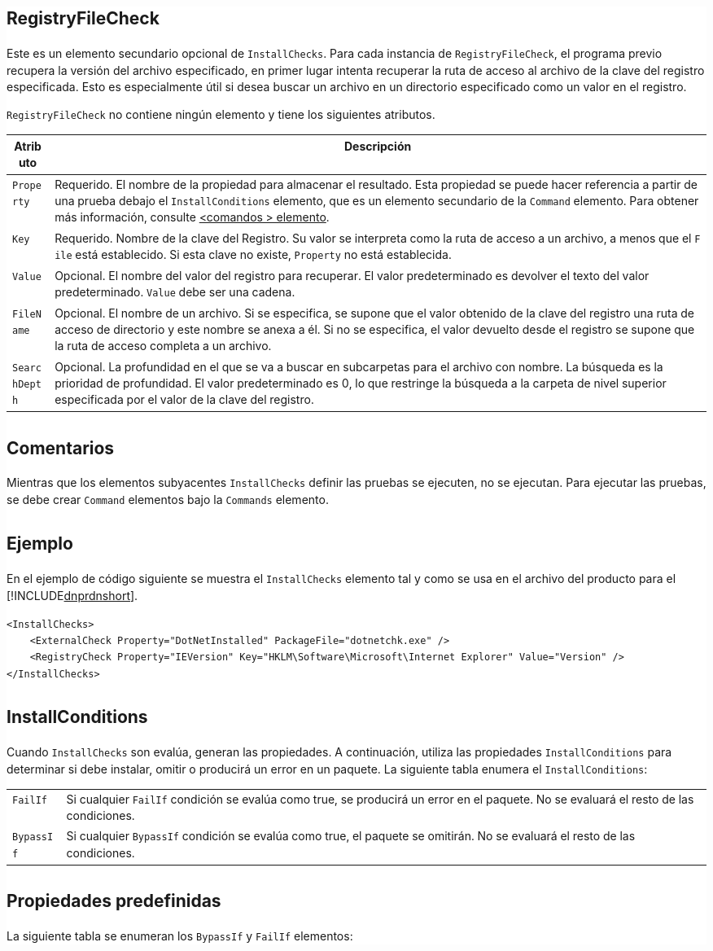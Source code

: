 ## <a name="registryfilecheck"></a>RegistryFileCheck  
 Este es un elemento secundario opcional de `InstallChecks`. Para cada instancia de `RegistryFileCheck`, el programa previo recupera la versión del archivo especificado, en primer lugar intenta recuperar la ruta de acceso al archivo de la clave del registro especificada. Esto es especialmente útil si desea buscar un archivo en un directorio especificado como un valor en el registro.  
  
 `RegistryFileCheck` no contiene ningún elemento y tiene los siguientes atributos.  
  
|Atributo|Descripción|  
|---------------|-----------------|  
|`Property`|Requerido. El nombre de la propiedad para almacenar el resultado. Esta propiedad se puede hacer referencia a partir de una prueba debajo el `InstallConditions` elemento, que es un elemento secundario de la `Command` elemento. Para obtener más información, consulte [ \<comandos > elemento](../deployment/commands-element-bootstrapper.md).|  
|`Key`|Requerido. Nombre de la clave del Registro. Su valor se interpreta como la ruta de acceso a un archivo, a menos que el `File` está establecido. Si esta clave no existe, `Property` no está establecida.|  
|`Value`|Opcional. El nombre del valor del registro para recuperar. El valor predeterminado es devolver el texto del valor predeterminado. `Value` debe ser una cadena.|  
|`FileName`|Opcional. El nombre de un archivo. Si se especifica, se supone que el valor obtenido de la clave del registro una ruta de acceso de directorio y este nombre se anexa a él. Si no se especifica, el valor devuelto desde el registro se supone que la ruta de acceso completa a un archivo.|  
|`SearchDepth`|Opcional. La profundidad en el que se va a buscar en subcarpetas para el archivo con nombre. La búsqueda es la prioridad de profundidad. El valor predeterminado es 0, lo que restringe la búsqueda a la carpeta de nivel superior especificada por el valor de la clave del registro.|  
  
## <a name="remarks"></a>Comentarios  
 Mientras que los elementos subyacentes `InstallChecks` definir las pruebas se ejecuten, no se ejecutan. Para ejecutar las pruebas, se debe crear `Command` elementos bajo la `Commands` elemento.  
  
## <a name="example"></a>Ejemplo  
 En el ejemplo de código siguiente se muestra el `InstallChecks` elemento tal y como se usa en el archivo del producto para el [!INCLUDE[dnprdnshort](../includes/dnprdnshort-md.md)].  
  
```  
<InstallChecks>  
    <ExternalCheck Property="DotNetInstalled" PackageFile="dotnetchk.exe" />  
    <RegistryCheck Property="IEVersion" Key="HKLM\Software\Microsoft\Internet Explorer" Value="Version" />  
</InstallChecks>  
```  
  
## <a name="installconditions"></a>InstallConditions  
 Cuando `InstallChecks` son evalúa, generan las propiedades. A continuación, utiliza las propiedades `InstallConditions` para determinar si debe instalar, omitir o producirá un error en un paquete. La siguiente tabla enumera el `InstallConditions`:  
  
|||  
|-|-|  
|`FailIf`|Si cualquier `FailIf` condición se evalúa como true, se producirá un error en el paquete. No se evaluará el resto de las condiciones.|  
|`BypassIf`|Si cualquier `BypassIf` condición se evalúa como true, el paquete se omitirán. No se evaluará el resto de las condiciones.|  
  
## <a name="predefined-properties"></a>Propiedades predefinidas  
 La siguiente tabla se enumeran los `BypassIf` y `FailIf` elementos:  
  